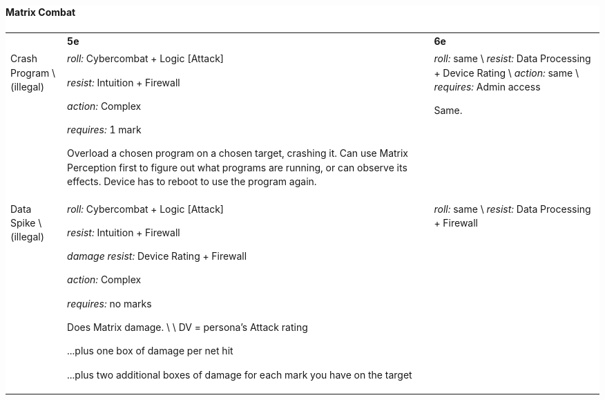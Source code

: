 

### 


#### Matrix Combat


<table>
  <tr>
   <td>
   </td>
   <td><strong>5e</strong>
   </td>
   <td><strong>6e</strong>
   </td>
  </tr>
  <tr>
   <td>Crash Program  \
(illegal)
   </td>
   <td><em>roll: </em>Cybercombat + Logic [Attack]
<p>
<em>resist: </em>Intuition + Firewall
<p>
<em>action:</em> Complex
<p>
<em>requires: </em>1 mark
<p>
Overload a chosen program on a chosen target, crashing it. Can use Matrix Perception first to figure out what programs are running, or can observe its effects. Device has to reboot to use the program again.
   </td>
   <td><em>roll: </em>same \
<em>resist: </em>Data Processing + Device Rating \
<em>action: </em>same \
<em>requires: </em>Admin access
<p>
Same.
   </td>
  </tr>
  <tr>
   <td>Data Spike  \
(illegal)
   </td>
   <td><em>roll: </em>Cybercombat + Logic [Attack]
<p>
<em>resist: </em>Intuition + Firewall
<p>
<em>damage resist: </em>Device Rating + Firewall
<p>
<em>action:</em> Complex
<p>
<em>requires: </em>no marks
<p>
Does Matrix damage.  \
 \
DV = persona’s Attack rating
<p>
...plus one box of damage per net hit
<p>
...plus two additional boxes of damage for each mark you have on the target
   </td>
   <td><em>roll: </em>same \
<em>resist: </em>Data Processing + Firewall
<p>